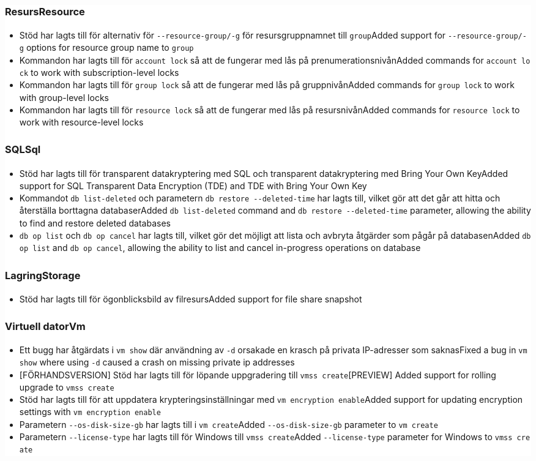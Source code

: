 ### <a name="resource"></a><span data-ttu-id="9dcce-247">Resurs</span><span class="sxs-lookup"><span data-stu-id="9dcce-247">Resource</span></span>

* <span data-ttu-id="9dcce-248">Stöd har lagts till för alternativ för `--resource-group/-g` för resursgruppnamnet till `group`</span><span class="sxs-lookup"><span data-stu-id="9dcce-248">Added support for `--resource-group/-g` options for resource group name to `group`</span></span>
* <span data-ttu-id="9dcce-249">Kommandon har lagts till för `account lock` så att de fungerar med lås på prenumerationsnivån</span><span class="sxs-lookup"><span data-stu-id="9dcce-249">Added commands for `account lock` to work with subscription-level locks</span></span>
* <span data-ttu-id="9dcce-250">Kommandon har lagts till för `group lock` så att de fungerar med lås på gruppnivån</span><span class="sxs-lookup"><span data-stu-id="9dcce-250">Added commands for `group lock` to work with group-level locks</span></span>
* <span data-ttu-id="9dcce-251">Kommandon har lagts till för `resource lock` så att de fungerar med lås på resursnivån</span><span class="sxs-lookup"><span data-stu-id="9dcce-251">Added commands for `resource lock` to work with resource-level locks</span></span>

### <a name="sql"></a><span data-ttu-id="9dcce-252">SQL</span><span class="sxs-lookup"><span data-stu-id="9dcce-252">Sql</span></span>

* <span data-ttu-id="9dcce-253">Stöd har lagts till för transparent datakryptering med SQL och transparent datakryptering med Bring Your Own Key</span><span class="sxs-lookup"><span data-stu-id="9dcce-253">Added support for SQL Transparent Data Encryption (TDE) and TDE with Bring Your Own Key</span></span>
* <span data-ttu-id="9dcce-254">Kommandot `db list-deleted` och parametern `db restore --deleted-time` har lagts till, vilket gör att det går att hitta och återställa borttagna databaser</span><span class="sxs-lookup"><span data-stu-id="9dcce-254">Added `db list-deleted` command and `db restore --deleted-time` parameter, allowing the ability to find and restore deleted databases</span></span>
* <span data-ttu-id="9dcce-255">`db op list` och `db op cancel` har lagts till, vilket gör det möjligt att lista och avbryta åtgärder som pågår på databasen</span><span class="sxs-lookup"><span data-stu-id="9dcce-255">Added `db op list` and `db op cancel`, allowing the ability to list and cancel in-progress operations on database</span></span>

### <a name="storage"></a><span data-ttu-id="9dcce-256">Lagring</span><span class="sxs-lookup"><span data-stu-id="9dcce-256">Storage</span></span>

* <span data-ttu-id="9dcce-257">Stöd har lagts till för ögonblicksbild av filresurs</span><span class="sxs-lookup"><span data-stu-id="9dcce-257">Added support for file share snapshot</span></span>

### <a name="vm"></a><span data-ttu-id="9dcce-258">Virtuell dator</span><span class="sxs-lookup"><span data-stu-id="9dcce-258">Vm</span></span>

* <span data-ttu-id="9dcce-259">Ett bugg har åtgärdats i `vm show` där användning av `-d` orsakade en krasch på privata IP-adresser som saknas</span><span class="sxs-lookup"><span data-stu-id="9dcce-259">Fixed a bug in `vm show` where using `-d` caused a crash on missing private ip addresses</span></span>
* <span data-ttu-id="9dcce-260">[FÖRHANDSVERSION] Stöd har lagts till för löpande uppgradering till `vmss create`</span><span class="sxs-lookup"><span data-stu-id="9dcce-260">[PREVIEW] Added support for rolling upgrade to `vmss create`</span></span>
* <span data-ttu-id="9dcce-261">Stöd har lagts till för att uppdatera krypteringsinställningar med `vm encryption enable`</span><span class="sxs-lookup"><span data-stu-id="9dcce-261">Added support for updating encryption settings with `vm encryption enable`</span></span>
* <span data-ttu-id="9dcce-262">Parametern `--os-disk-size-gb` har lagts till i `vm create`</span><span class="sxs-lookup"><span data-stu-id="9dcce-262">Added `--os-disk-size-gb` parameter to `vm create`</span></span>
* <span data-ttu-id="9dcce-263">Parametern `--license-type` har lagts till för Windows till `vmss create`</span><span class="sxs-lookup"><span data-stu-id="9dcce-263">Added `--license-type` parameter for Windows to `vmss create`</span></span>
